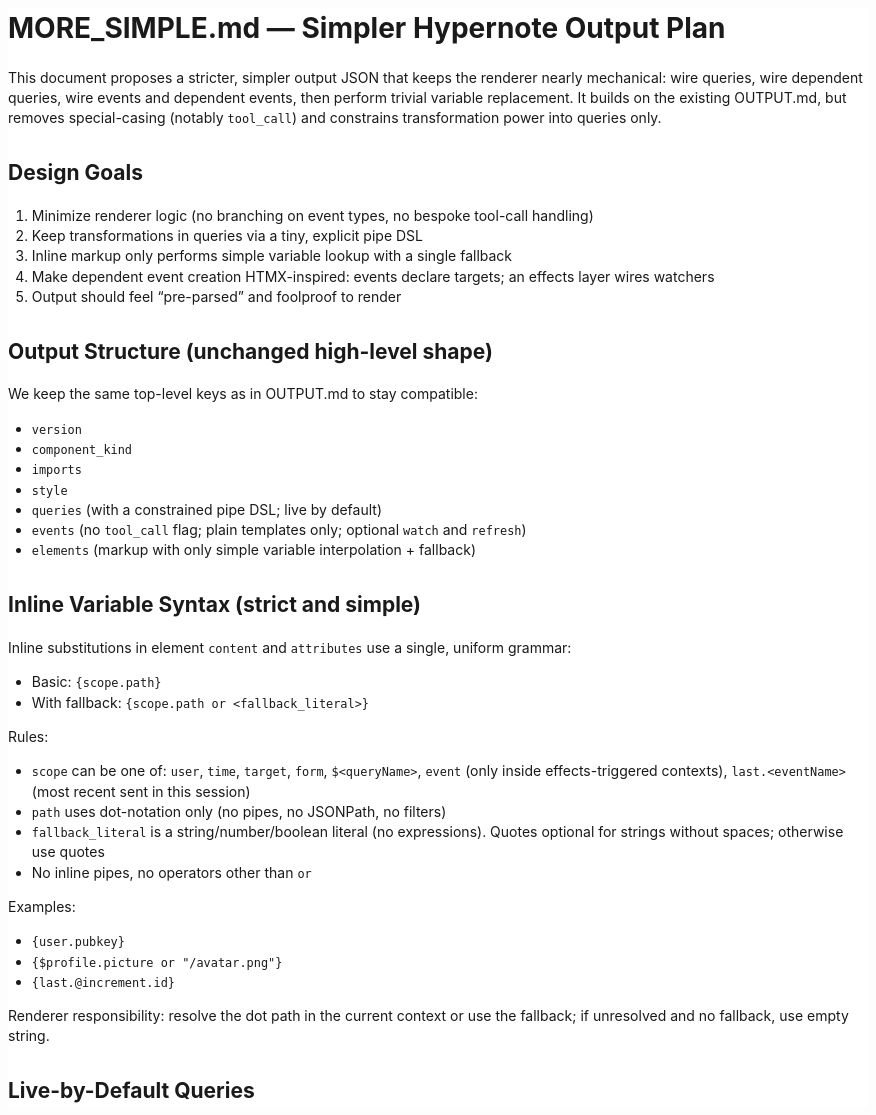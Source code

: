 # MORE_SIMPLE.md — Simpler Hypernote Output Plan

This document proposes a stricter, simpler output JSON that keeps the renderer nearly mechanical: wire queries, wire dependent queries, wire events and dependent events, then perform trivial variable replacement. It builds on the existing OUTPUT.md, but removes special-casing (notably `tool_call`) and constrains transformation power into queries only.

## Design Goals

1. Minimize renderer logic (no branching on event types, no bespoke tool-call handling)
2. Keep transformations in queries via a tiny, explicit pipe DSL
3. Inline markup only performs simple variable lookup with a single fallback
4. Make dependent event creation HTMX-inspired: events declare targets; an effects layer wires watchers
5. Output should feel “pre-parsed” and foolproof to render

## Output Structure (unchanged high-level shape)

We keep the same top-level keys as in OUTPUT.md to stay compatible:

- `version`
- `component_kind`
- `imports`
- `style`
- `queries` (with a constrained pipe DSL; live by default)
- `events` (no `tool_call` flag; plain templates only; optional `watch` and `refresh`)
- `elements` (markup with only simple variable interpolation + fallback)

## Inline Variable Syntax (strict and simple)

Inline substitutions in element `content` and `attributes` use a single, uniform grammar:

- Basic: `{scope.path}`
- With fallback: `{scope.path or <fallback_literal>}`

Rules:
- `scope` can be one of: `user`, `time`, `target`, `form`, `$<queryName>`, `event` (only inside effects-triggered contexts), `last.<eventName>` (most recent sent in this session)
- `path` uses dot-notation only (no pipes, no JSONPath, no filters)
- `fallback_literal` is a string/number/boolean literal (no expressions). Quotes optional for strings without spaces; otherwise use quotes
- No inline pipes, no operators other than `or`

Examples:
- `{user.pubkey}`
- `{$profile.picture or "/avatar.png"}`
- `{last.@increment.id}`

Renderer responsibility: resolve the dot path in the current context or use the fallback; if unresolved and no fallback, use empty string.

## Live-by-Default Queries
